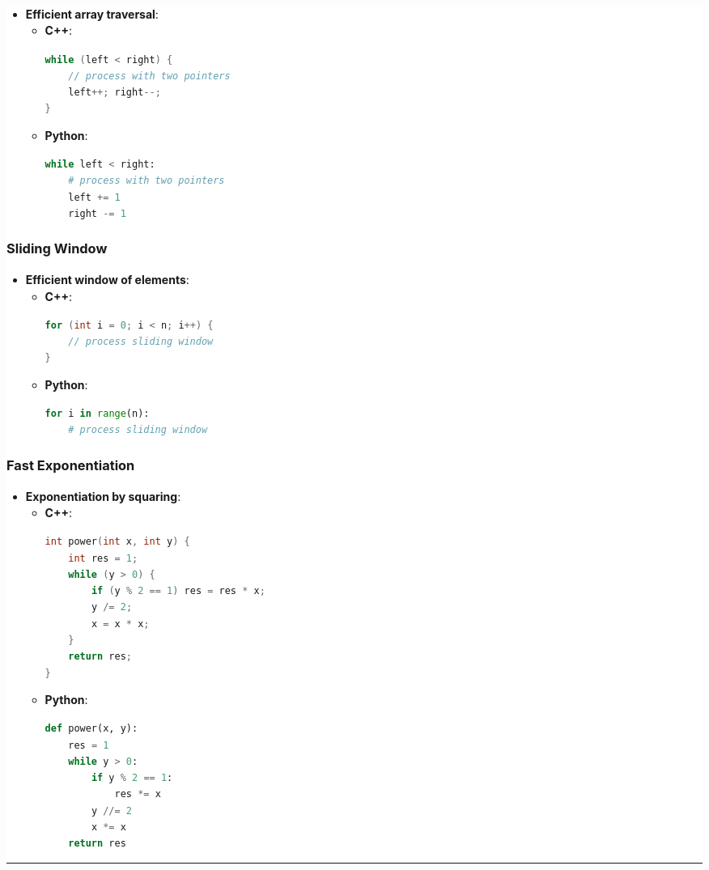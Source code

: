 - **Efficient array traversal**:
  - **C++**:
    ```cpp
    while (left < right) {
        // process with two pointers
        left++; right--;
    }
    ```
  - **Python**:
    ```python
    while left < right:
        # process with two pointers
        left += 1
        right -= 1
    ```

### Sliding Window

- **Efficient window of elements**:
  - **C++**:
    ```cpp
    for (int i = 0; i < n; i++) {
        // process sliding window
    }
    ```
  - **Python**:
    ```python
    for i in range(n):
        # process sliding window
    ```

### Fast Exponentiation

- **Exponentiation by squaring**:
  - **C++**:
    ```cpp
    int power(int x, int y) {
        int res = 1;
        while (y > 0) {
            if (y % 2 == 1) res = res * x;
            y /= 2;
            x = x * x;
        }
        return res;
    }
    ```
  - **Python**:
    ```python
    def power(x, y):
        res = 1
        while y > 0:
            if y % 2 == 1:
                res *= x
            y //= 2
            x *= x
        return res
    ```

---